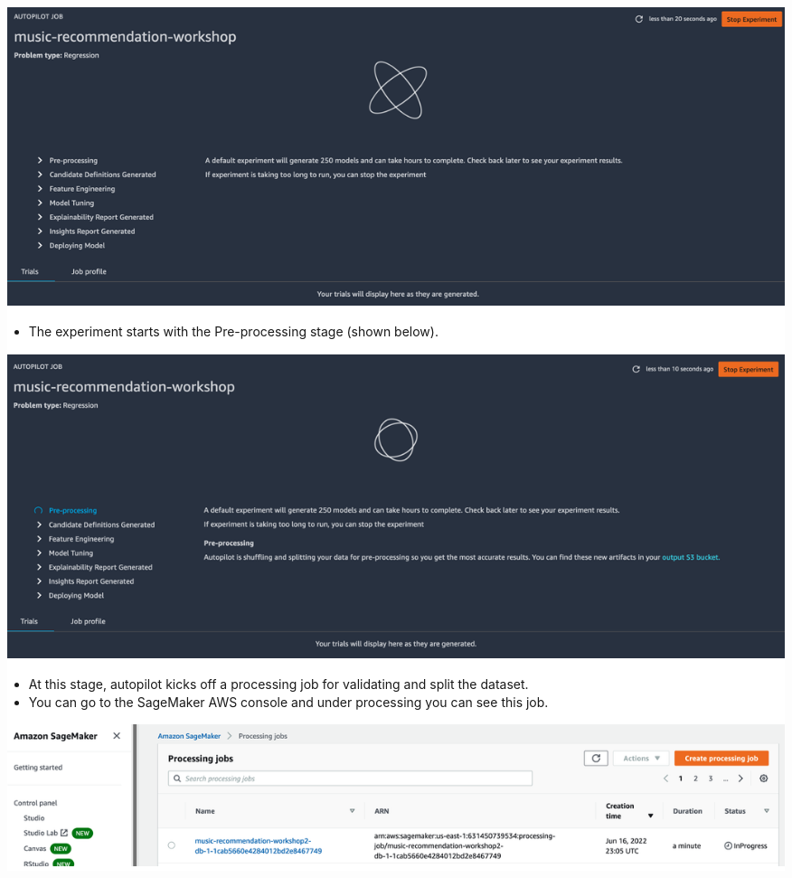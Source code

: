 ![image](./img/ap-6.png)

* The experiment starts with the Pre-processing stage (shown below).

![image](./img/ap-7.png)

* At this stage, autopilot kicks off a processing job for validating and split the dataset.
* You can go to the SageMaker AWS console and under processing you can see this job.

![image](./img/ap-8.png)
